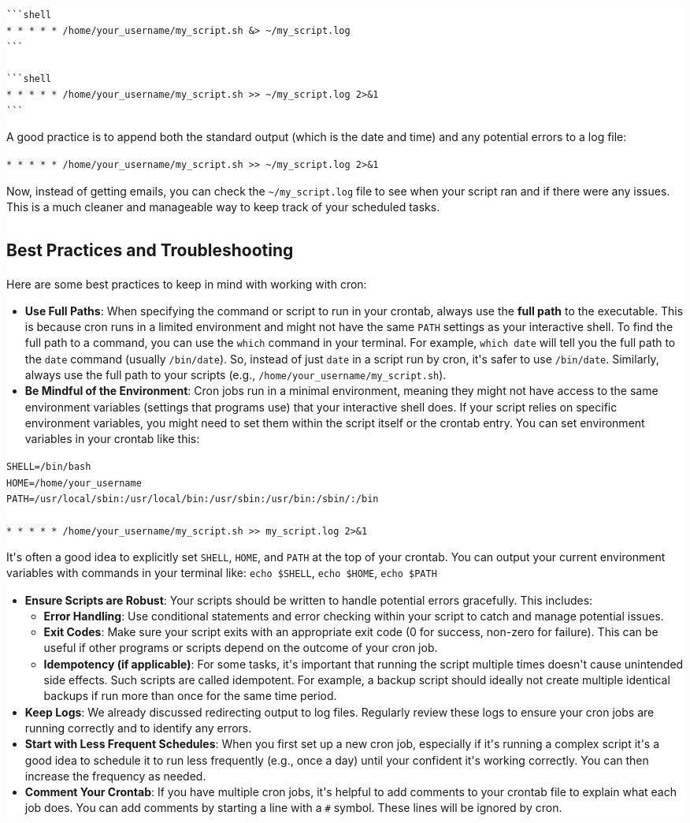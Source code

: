     ```shell
    * * * * * /home/your_username/my_script.sh &> ~/my_script.log
    ```

    ```shell
    * * * * * /home/your_username/my_script.sh >> ~/my_script.log 2>&1
    ```

A good practice is to append both the standard output (which is the date and time) and any potential errors to a log file:

```shell
* * * * * /home/your_username/my_script.sh >> ~/my_script.log 2>&1 
```

Now, instead of getting emails, you can check the `~/my_script.log` file to see when your script ran and if there were any issues. This is a much cleaner and manageable way to keep track of your scheduled tasks.

## Best Practices and Troubleshooting

Here are some best practices to keep in mind with working with cron:

- **Use Full Paths**: When specifying the command or script to run in your crontab, always use the **full path** to the executable. This is because cron runs in a limited environment and might not have the same `PATH` settings as your interactive shell. To find the full path to a command, you can use the `which` command in your terminal. For example, `which date` will tell you the full path to the `date` command (usually `/bin/date`). So, instead of just `date` in a script run by cron, it's safer to use `/bin/date`. Similarly, always use the full path to your scripts (e.g., `/home/your_username/my_script.sh`).
- **Be Mindful of the Environment**: Cron jobs run in a minimal environment, meaning they might not have access to the same environment variables (settings that programs use) that your interactive shell does. If your script relies on specific environment variables, you might need to set them within the script itself or the crontab entry. You can set environment variables in your crontab like this:
  
```shell
SHELL=/bin/bash
HOME=/home/your_username
PATH=/usr/local/sbin:/usr/local/bin:/usr/sbin:/usr/bin:/sbin/:/bin

* * * * * /home/your_username/my_script.sh >> my_script.log 2>&1
```

It's often a good idea to explicitly set `SHELL`, `HOME`, and `PATH` at the top of your crontab. You can output your current environment variables with commands in your terminal like: `echo $SHELL`, `echo $HOME`, `echo $PATH`

- **Ensure Scripts are Robust**: Your scripts should be written to handle potential errors gracefully. This includes:
  - **Error Handling**: Use conditional statements and error checking within your script to catch and manage potential issues.
  - **Exit Codes**: Make sure your script exits with an appropriate exit code (0 for success, non-zero for failure). This can be useful if other programs or scripts depend on the outcome of your cron job.
  - **Idempotency (if applicable)**: For some tasks, it's important that running the script multiple times doesn't cause unintended side effects. Such scripts are called idempotent. For example, a backup script should ideally not create multiple identical backups if run more than once for the same time period.
- **Keep Logs**: We already discussed redirecting output to log files. Regularly review these logs to ensure your cron jobs are running correctly and to identify any errors.
- **Start with Less Frequent Schedules**: When you first set up a new cron job, especially if it's running a complex script it's a good idea to schedule it to run less frequently (e.g., once a day) until your confident it's working correctly. You can then increase the frequency as needed.
- **Comment Your Crontab**: If you have multiple cron jobs, it's helpful to add comments to your crontab file to explain what each job does. You can add comments by starting a line with a `#` symbol. These lines will be ignored by cron.
